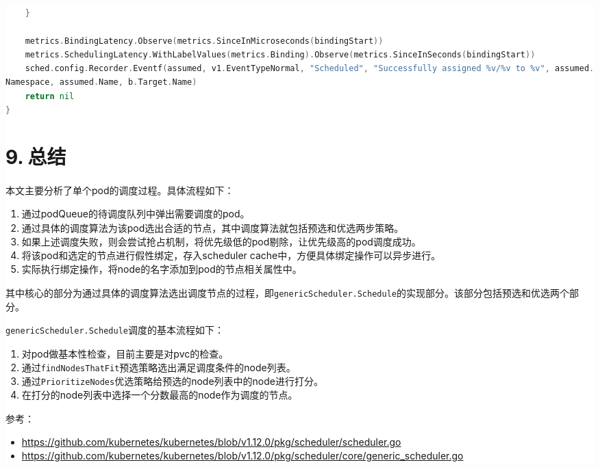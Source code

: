 ```go
	}

	metrics.BindingLatency.Observe(metrics.SinceInMicroseconds(bindingStart))
	metrics.SchedulingLatency.WithLabelValues(metrics.Binding).Observe(metrics.SinceInSeconds(bindingStart))
	sched.config.Recorder.Eventf(assumed, v1.EventTypeNormal, "Scheduled", "Successfully assigned %v/%v to %v", assumed.Namespace, assumed.Name, b.Target.Name)
	return nil
}
```

# 9. 总结

本文主要分析了单个pod的调度过程。具体流程如下：

1. 通过podQueue的待调度队列中弹出需要调度的pod。
2. 通过具体的调度算法为该pod选出合适的节点，其中调度算法就包括预选和优选两步策略。
3. 如果上述调度失败，则会尝试抢占机制，将优先级低的pod剔除，让优先级高的pod调度成功。
4. 将该pod和选定的节点进行假性绑定，存入scheduler cache中，方便具体绑定操作可以异步进行。
5. 实际执行绑定操作，将node的名字添加到pod的节点相关属性中。



其中核心的部分为通过具体的调度算法选出调度节点的过程，即`genericScheduler.Schedule`的实现部分。该部分包括预选和优选两个部分。

`genericScheduler.Schedule`调度的基本流程如下：

1. 对pod做基本性检查，目前主要是对pvc的检查。
2. 通过`findNodesThatFit`预选策略选出满足调度条件的node列表。
3. 通过`PrioritizeNodes`优选策略给预选的node列表中的node进行打分。
4. 在打分的node列表中选择一个分数最高的node作为调度的节点。



参考：

- https://github.com/kubernetes/kubernetes/blob/v1.12.0/pkg/scheduler/scheduler.go
- https://github.com/kubernetes/kubernetes/blob/v1.12.0/pkg/scheduler/core/generic_scheduler.go
